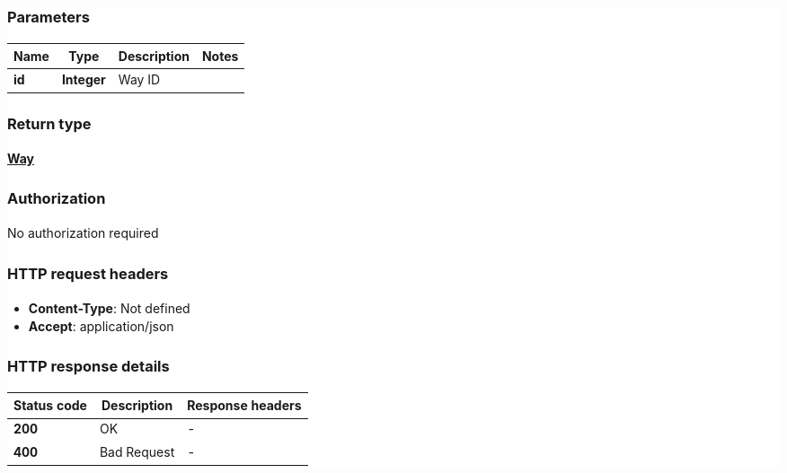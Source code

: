 ```java
```

### Parameters

| Name | Type | Description  | Notes |
|------------- | ------------- | ------------- | -------------|
| **id** | **Integer**| Way ID | |

### Return type

[**Way**](Way.md)

### Authorization

No authorization required

### HTTP request headers

 - **Content-Type**: Not defined
 - **Accept**: application/json

### HTTP response details
| Status code | Description | Response headers |
|-------------|-------------|------------------|
| **200** | OK |  -  |
| **400** | Bad Request |  -  |

